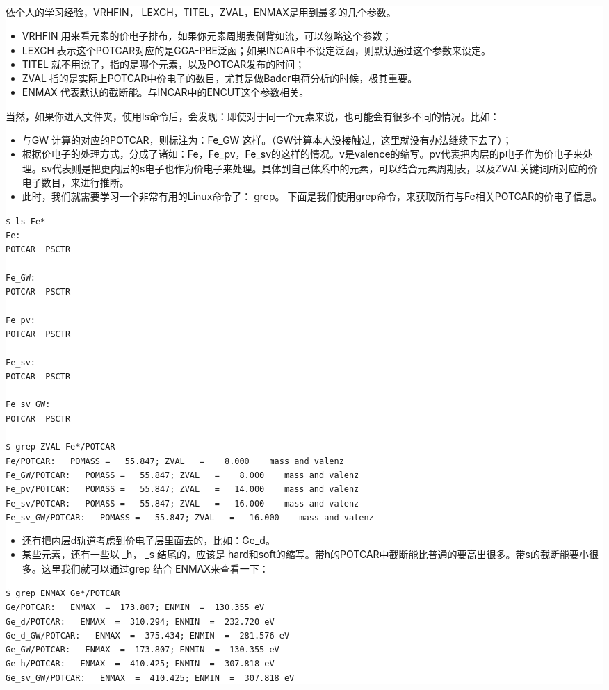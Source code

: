 依个人的学习经验，VRHFIN， LEXCH，TITEL，ZVAL，ENMAX是用到最多的几个参数。

* VRHFIN 用来看元素的价电子排布，如果你元素周期表倒背如流，可以忽略这个参数；
* LEXCH 表示这个POTCAR对应的是GGA-PBE泛函；如果INCAR中不设定泛函，则默认通过这个参数来设定。
* TITEL 就不用说了，指的是哪个元素，以及POTCAR发布的时间；
* ZVAL 指的是实际上POTCAR中价电子的数目，尤其是做Bader电荷分析的时候，极其重要。
* ENMAX 代表默认的截断能。与INCAR中的ENCUT这个参数相关。

当然，如果你进入文件夹，使用ls命令后，会发现：即使对于同一个元素来说，也可能会有很多不同的情况。比如：

* 与GW 计算的对应的POTCAR，则标注为：Fe_GW 这样。（GW计算本人没接触过，这里就没有办法继续下去了）；
* 根据价电子的处理方式，分成了诸如：Fe，Fe_pv，Fe_sv的这样的情况。v是valence的缩写。pv代表把内层的p电子作为价电子来处理。sv代表则是把更内层的s电子也作为价电子来处理。具体到自己体系中的元素，可以结合元素周期表，以及ZVAL关键词所对应的价电子数目，来进行推断。
* 此时，我们就需要学习一个非常有用的Linux命令了： grep。 下面是我们使用grep命令，来获取所有与Fe相关POTCAR的价电子信息。

```
$ ls Fe*
Fe:
POTCAR  PSCTR

Fe_GW:
POTCAR  PSCTR

Fe_pv:
POTCAR  PSCTR

Fe_sv:
POTCAR  PSCTR

Fe_sv_GW:
POTCAR  PSCTR

$ grep ZVAL Fe*/POTCAR
Fe/POTCAR:   POMASS =   55.847; ZVAL   =    8.000    mass and valenz
Fe_GW/POTCAR:   POMASS =   55.847; ZVAL   =    8.000    mass and valenz
Fe_pv/POTCAR:   POMASS =   55.847; ZVAL   =   14.000    mass and valenz
Fe_sv/POTCAR:   POMASS =   55.847; ZVAL   =   16.000    mass and valenz
Fe_sv_GW/POTCAR:   POMASS =   55.847; ZVAL   =   16.000    mass and valenz
```

* 还有把内层d轨道考虑到价电子层里面去的，比如：Ge_d。
* 某些元素，还有一些以 _h， _s 结尾的，应该是 hard和soft的缩写。带h的POTCAR中截断能比普通的要高出很多。带s的截断能要小很多。这里我们就可以通过grep 结合 ENMAX来查看一下：

```
$ grep ENMAX Ge*/POTCAR
Ge/POTCAR:   ENMAX  =  173.807; ENMIN  =  130.355 eV
Ge_d/POTCAR:   ENMAX  =  310.294; ENMIN  =  232.720 eV
Ge_d_GW/POTCAR:   ENMAX  =  375.434; ENMIN  =  281.576 eV
Ge_GW/POTCAR:   ENMAX  =  173.807; ENMIN  =  130.355 eV
Ge_h/POTCAR:   ENMAX  =  410.425; ENMIN  =  307.818 eV
Ge_sv_GW/POTCAR:   ENMAX  =  410.425; ENMIN  =  307.818 eV
```

